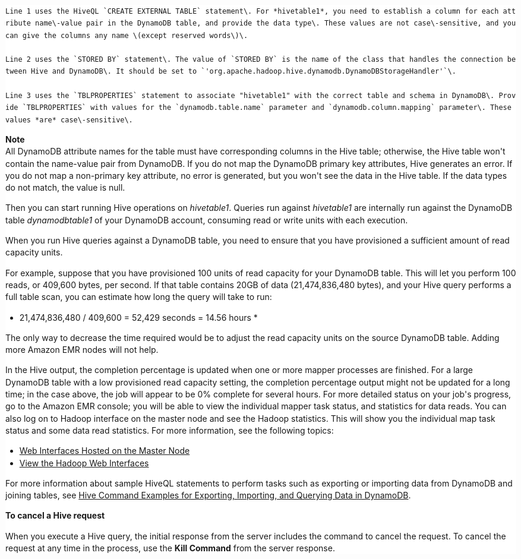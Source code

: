     Line 1 uses the HiveQL `CREATE EXTERNAL TABLE` statement\. For *hivetable1*, you need to establish a column for each attribute name\-value pair in the DynamoDB table, and provide the data type\. These values are not case\-sensitive, and you can give the columns any name \(except reserved words\)\. 

    Line 2 uses the `STORED BY` statement\. The value of `STORED BY` is the name of the class that handles the connection between Hive and DynamoDB\. It should be set to `'org.apache.hadoop.hive.dynamodb.DynamoDBStorageHandler'`\. 

    Line 3 uses the `TBLPROPERTIES` statement to associate "hivetable1" with the correct table and schema in DynamoDB\. Provide `TBLPROPERTIES` with values for the `dynamodb.table.name` parameter and `dynamodb.column.mapping` parameter\. These values *are* case\-sensitive\.
**Note**  
 All DynamoDB attribute names for the table must have corresponding columns in the Hive table; otherwise, the Hive table won't contain the name\-value pair from DynamoDB\. If you do not map the DynamoDB primary key attributes, Hive generates an error\. If you do not map a non\-primary key attribute, no error is generated, but you won't see the data in the Hive table\. If the data types do not match, the value is null\. 

Then you can start running Hive operations on *hivetable1*\. Queries run against *hivetable1* are internally run against the DynamoDB table *dynamodbtable1* of your DynamoDB account, consuming read or write units with each execution\.

When you run Hive queries against a DynamoDB table, you need to ensure that you have provisioned a sufficient amount of read capacity units\.

For example, suppose that you have provisioned 100 units of read capacity for your DynamoDB table\. This will let you perform 100 reads, or 409,600 bytes, per second\. If that table contains 20GB of data \(21,474,836,480 bytes\), and your Hive query performs a full table scan, you can estimate how long the query will take to run:

 * 21,474,836,480 / 409,600 = 52,429 seconds = 14\.56 hours * 

The only way to decrease the time required would be to adjust the read capacity units on the source DynamoDB table\. Adding more Amazon EMR nodes will not help\.

In the Hive output, the completion percentage is updated when one or more mapper processes are finished\. For a large DynamoDB table with a low provisioned read capacity setting, the completion percentage output might not be updated for a long time; in the case above, the job will appear to be 0% complete for several hours\. For more detailed status on your job's progress, go to the Amazon EMR console; you will be able to view the individual mapper task status, and statistics for data reads\. You can also log on to Hadoop interface on the master node and see the Hadoop statistics\. This will show you the individual map task status and some data read statistics\. For more information, see the following topics:
+ [Web Interfaces Hosted on the Master Node](http://docs.aws.amazon.com/emr/latest/ManagementGuide/emr-web-interfaces.html)
+ [View the Hadoop Web Interfaces](http://docs.aws.amazon.com/emr/latest/ManagementGuide/UsingtheHadoopUserInterface.html)

For more information about sample HiveQL statements to perform tasks such as exporting or importing data from DynamoDB and joining tables, see [Hive Command Examples for Exporting, Importing, and Querying Data in DynamoDB](EMR_Hive_Commands.md)\.<a name="EMR_Hive_Cancel"></a>

**To cancel a Hive request**

When you execute a Hive query, the initial response from the server includes the command to cancel the request\. To cancel the request at any time in the process, use the **Kill Command** from the server response\.

